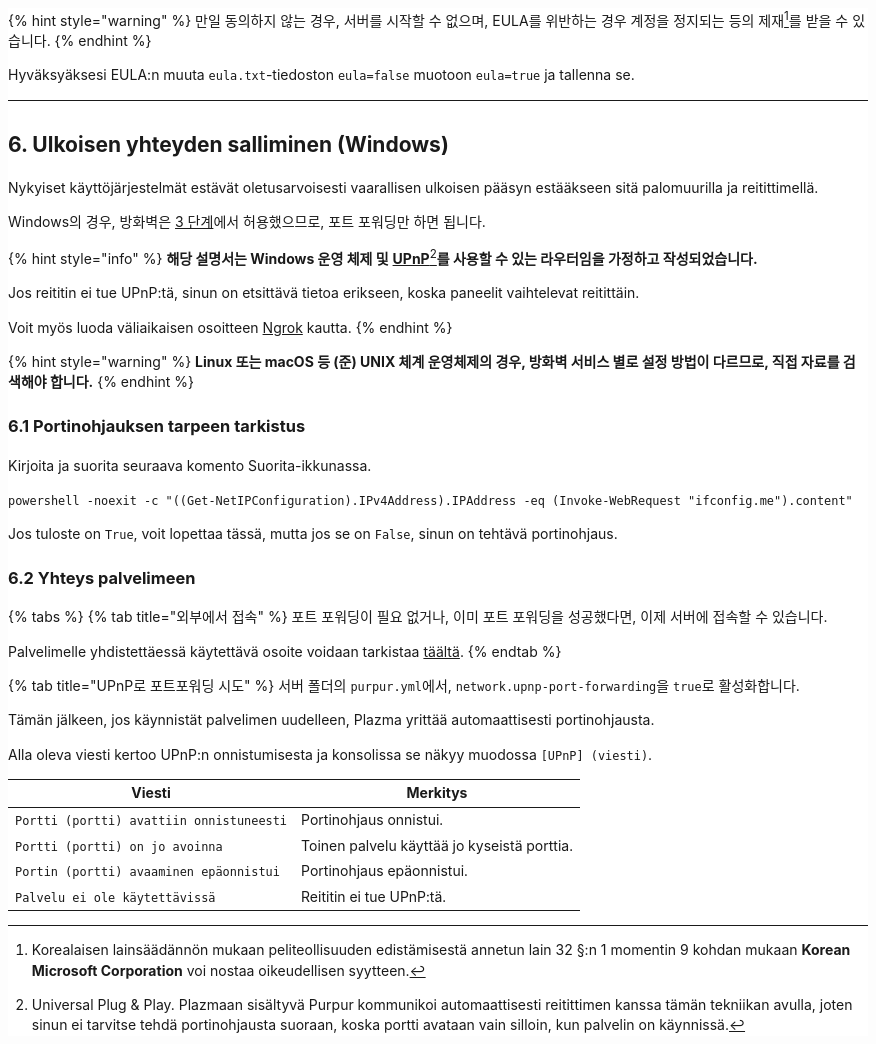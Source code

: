 {% hint style="warning" %}
만일 동의하지 않는 경우, 서버를 시작할 수 없으며, EULA를 위반하는 경우 계정을 정지되는 등의 제재[^11]를 받을 수 있습니다.
{% endhint %}

Hyväksyäksesi EULA:n muuta `eula.txt`-tiedoston `eula=false` muotoon `eula=true` ja tallenna se.

***

## 6. Ulkoisen yhteyden salliminen (Windows)

Nykyiset käyttöjärjestelmät estävät oletusarvoisesti vaarallisen ulkoisen pääsyn estääkseen sitä palomuurilla ja reitittimellä.

Windows의 경우, 방화벽은 [3 단계](./#id-3)에서 허용했으므로, 포트 포워딩만 하면 됩니다.

{% hint style="info" %}
**해당 설명서는 Windows 운영 체제 및** [**UPnP**](#user-content-fn-12)[^12]**를 사용할 수 있는 라우터임을 가정하고 작성되었습니다.**

Jos reititin ei tue UPnP:tä, sinun on etsittävä tietoa erikseen, koska paneelit vaihtelevat reitittäin.

Voit myös luoda väliaikaisen osoitteen [Ngrok](https://ngrok.com/) kautta.
{% endhint %}

{% hint style="warning" %}
**Linux 또는 macOS 등 (준) UNIX 체계 운영체제의 경우, 방화벽 서비스 별로 설정 방법이 다르므로, 직접 자료를 검색해야 합니다.**
{% endhint %}

### 6.1 Portinohjauksen tarpeen tarkistus

Kirjoita ja suorita seuraava komento Suorita-ikkunassa.

```batch
powershell -noexit -c "((Get-NetIPConfiguration).IPv4Address).IPAddress -eq (Invoke-WebRequest "ifconfig.me").content"
```

Jos tuloste on `True`, voit lopettaa tässä, mutta jos se on `False`, sinun on tehtävä portinohjaus.

### 6.2 Yhteys palvelimeen

{% tabs %}
{% tab title="외부에서 접속" %}
포트 포워딩이 필요 없거나, 이미 포트 포워딩을 성공했다면, 이제 서버에 접속할 수 있습니다.

Palvelimelle yhdistettäessä käytettävä osoite voidaan tarkistaa [täältä](https://ip.pe.kr/).
{% endtab %}

{% tab title="UPnP로 포트포워딩 시도" %}
서버 폴더의 `purpur.yml`에서, `network.upnp-port-forwarding`을 `true`로 활성화합니다.

Tämän jälkeen, jos käynnistät palvelimen uudelleen, Plazma yrittää automaattisesti portinohjausta.

Alla oleva viesti kertoo UPnP:n onnistumisesta ja konsolissa se näkyy muodossa `[UPnP] (viesti)`.

| Viesti                                   | Merkitys                                                    |
| ---------------------------------------- | ----------------------------------------------------------- |
| `Portti (portti) avattiin onnistuneesti` | Portinohjaus onnistui.                      |
| `Portti (portti) on jo avoinna`          | Toinen palvelu käyttää jo kyseistä porttia. |
| `Portin (portti) avaaminen epäonnistui`  | Portinohjaus epäonnistui.                   |
| `Palvelu ei ole käytettävissä`           | Reititin ei tue UPnP:tä.    |


[^1]: Java Development Kit (Java 개발 환경), Java Runtime Environment (JRE, Java 실행 환경) 을 포함하고 있으며, Plazma 에서는 JDK 에서만 제공되는 일부 기능을 이용하고 있으므로 JDK 설치를 필요로 합니다.
[^2]: Paperin perustana toimiva Plazma perustuu Spigotiin, joka puolestaan perustuu viralliseen palvelinplatformiin.
[^3]: Windows-näppäin + R
[^4]: Linuxissa voit tarkistaa Java-version komennolla `java --version`
[^5]: JRE on yksi avoimen lähdekoodin projekteista, jota on erilaisia versioita, kuten Minecraft palvelinplatformilla.
[^6]: Yleisesti tunnetaan **käynnistäjänä**.
[^7]: Kun "Auto-restart" on aktivoitu, palvelin käynnistyy automaattisesti uudelleen. Voit sulkea palvelimen syöttämällä `Control + C`.
[^8]: Suositellaan välttämään yli puolet järjestelmän resursseista.
[^9]: End-User License Agreement, loppukäyttäjän lisenssisopimus. Lisätietoja löytyy [Minecraftin verkkosivuilta](https://www.minecraft.net/ko-kr/usage-guidelines).
[^10]: Microsoft Corporation.
[^11]: Korealaisen lainsäädännön mukaan peliteollisuuden edistämisestä annetun lain 32 §:n 1 momentin 9 kohdan mukaan **Korean Microsoft Corporation** voi nostaa oikeudellisen syytteen.
[^12]: Universal Plug & Play. Plazmaan sisältyvä Purpur kommunikoi automaattisesti reitittimen kanssa tämän tekniikan avulla, joten sinun ei tarvitse tehdä portinohjausta suoraan, koska portti avataan vain silloin, kun palvelin on käynnissä.
[^13]: Jos sinulla ei ole tiliä, rekisteröidy Ngrokkiin Google- tai GitHub-tilin kautta.